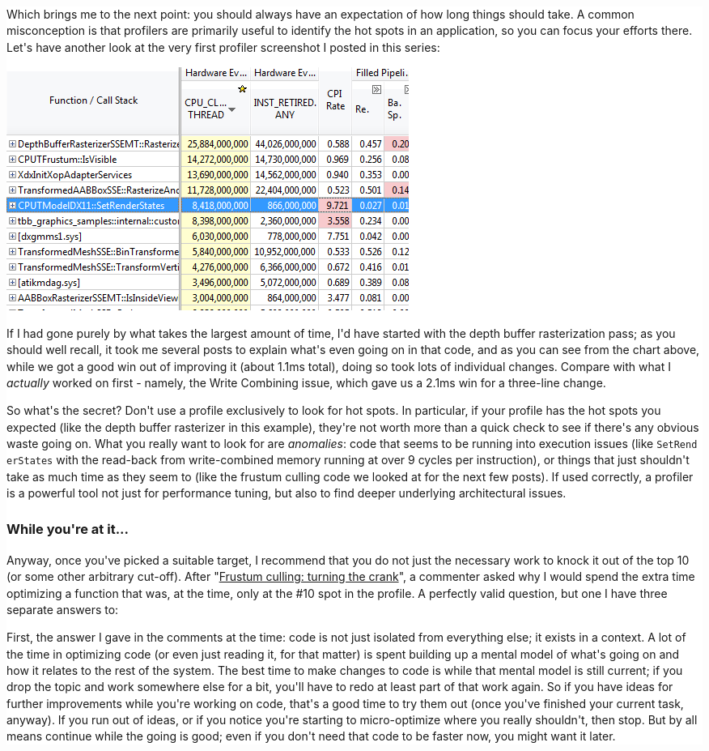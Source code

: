 Which brings me to the next point: you should always have an expectation of how long things should take. A common misconception is that profilers are primarily useful to identify the hot spots in an application, so you can focus your efforts there. Let's have another look at the very first profiler screenshot I posted in this series:

![Reading from write-combined memory](wpmedia/wc_slow1.png)

If I had gone purely by what takes the largest amount of time, I'd have started with the depth buffer rasterization pass; as you should well recall, it took me several posts to explain what's even going on in that code, and as you can see from the chart above, while we got a good win out of improving it \(about 1.1ms total\), doing so took lots of individual changes. Compare with what I *actually* worked on first \- namely, the Write Combining issue, which gave us a 2.1ms win for a three\-line change.

So what's the secret? Don't use a profile exclusively to look for hot spots. In particular, if your profile has the hot spots you expected \(like the depth buffer rasterizer in this example\), they're not worth more than a quick check to see if there's any obvious waste going on. What you really want to look for are *anomalies*: code that seems to be running into execution issues \(like `SetRenderStates` with the read\-back from write\-combined memory running at over 9 cycles per instruction\), or things that just shouldn't take as much time as they seem to \(like the frustum culling code we looked at for the next few posts\). If used correctly, a profiler is a powerful tool not just for performance tuning, but also to find deeper underlying architectural issues.

### While you're at it...

Anyway, once you've picked a suitable target, I recommend that you do not just the necessary work to knock it out of the top 10 \(or some other arbitrary cut\-off\). After "[Frustum culling: turning the crank](*frustum-culling-turning-the-crank)", a commenter asked why I would spend the extra time optimizing a function that was, at the time, only at the \#10 spot in the profile. A perfectly valid question, but one I have three separate answers to:

First, the answer I gave in the comments at the time: code is not just isolated from everything else; it exists in a context. A lot of the time in optimizing code \(or even just reading it, for that matter\) is spent building up a mental model of what's going on and how it relates to the rest of the system. The best time to make changes to code is while that mental model is still current; if you drop the topic and work somewhere else for a bit, you'll have to redo at least part of that work again. So if you have ideas for further improvements while you're working on code, that's a good time to try them out \(once you've finished your current task, anyway\). If you run out of ideas, or if you notice you're starting to micro\-optimize where you really shouldn't, then stop. But by all means continue while the going is good; even if you don't need that code to be faster now, you might want it later.
